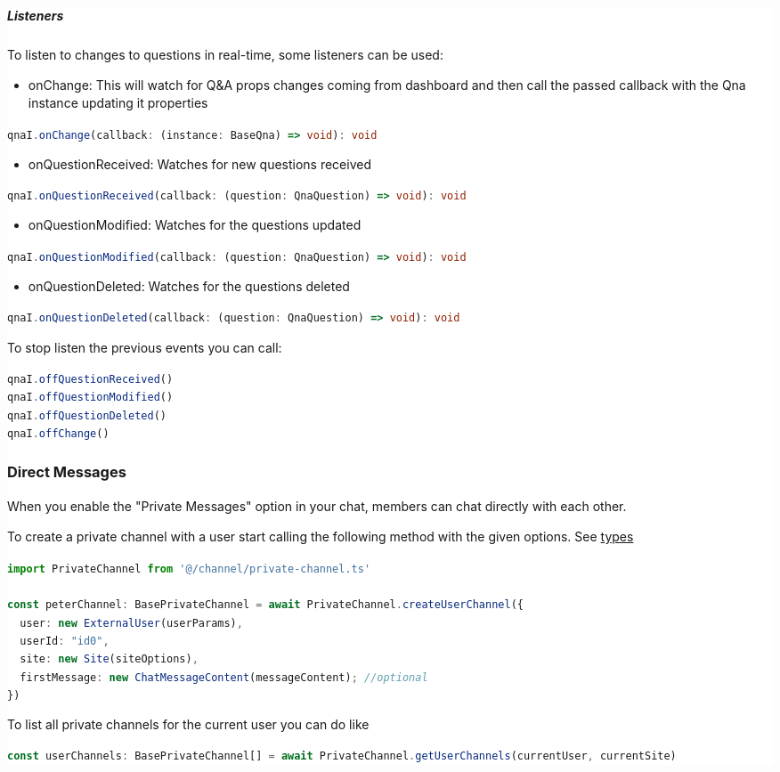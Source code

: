 ##### Listeners

To listen to changes to questions in real-time, some listeners can be used:

- onChange: This will watch for Q&A props changes coming from dashboard and then call the passed callback with the Qna instance updating it properties
```typescript
qnaI.onChange(callback: (instance: BaseQna) => void): void
```

- onQuestionReceived: Watches for new questions received
```typescript
qnaI.onQuestionReceived(callback: (question: QnaQuestion) => void): void
```

- onQuestionModified: Watches for the questions updated
```typescript
qnaI.onQuestionModified(callback: (question: QnaQuestion) => void): void
```

- onQuestionDeleted: Watches for the questions deleted
```typescript
qnaI.onQuestionDeleted(callback: (question: QnaQuestion) => void): void
```

To stop listen the previous events you can call:
```typescript
qnaI.offQuestionReceived()
qnaI.offQuestionModified()
qnaI.offQuestionDeleted()
qnaI.offChange()
```

### Direct Messages

When you enable the "Private Messages" option in your chat, members can chat directly with each other.

To create a private channel with a user start calling the following method with the given options. See [types]('https://github.com/stationfy/arena-chat-sdk/tree/master/packages/types')

```typescript
import PrivateChannel from '@/channel/private-channel.ts'

const peterChannel: BasePrivateChannel = await PrivateChannel.createUserChannel({
  user: new ExternalUser(userParams),
  userId: "id0",
  site: new Site(siteOptions),
  firstMessage: new ChatMessageContent(messageContent); //optional
})

```
To list all private channels for the current user you can do like

```typescript
const userChannels: BasePrivateChannel[] = await PrivateChannel.getUserChannels(currentUser, currentSite)
```
